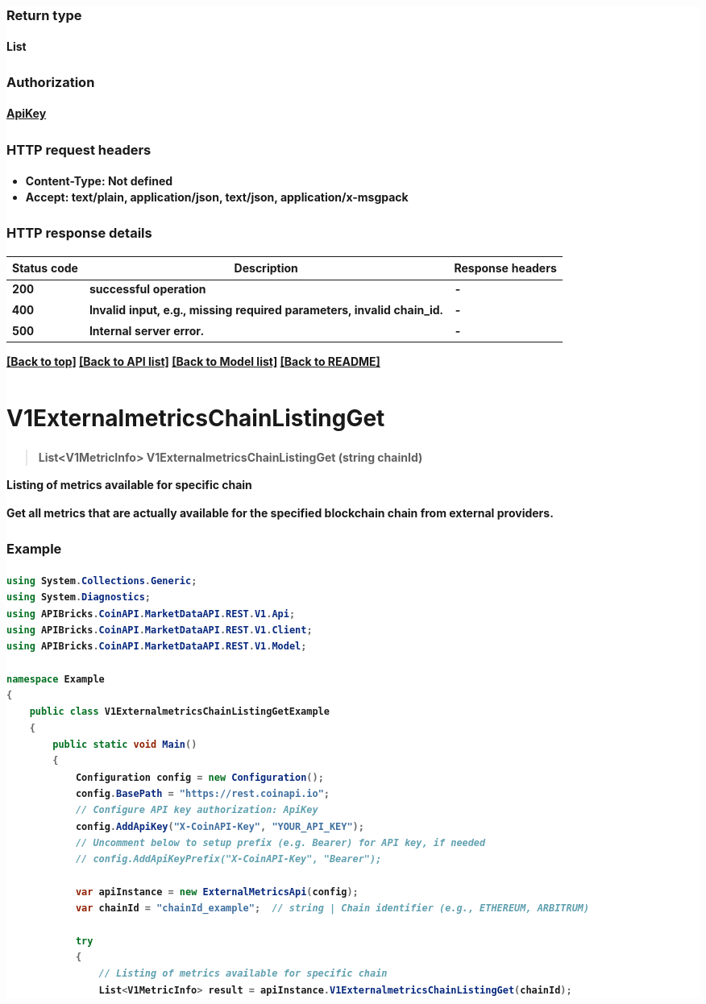 ### Return type

**List<Object>**

### Authorization

[ApiKey](../README.md#ApiKey)

### HTTP request headers

 - **Content-Type**: Not defined
 - **Accept**: text/plain, application/json, text/json, application/x-msgpack


### HTTP response details
| Status code | Description | Response headers |
|-------------|-------------|------------------|
| **200** | successful operation |  -  |
| **400** | Invalid input, e.g., missing required parameters, invalid chain_id. |  -  |
| **500** | Internal server error. |  -  |

[[Back to top]](#) [[Back to API list]](../../README.md#documentation-for-api-endpoints) [[Back to Model list]](../../README.md#documentation-for-models) [[Back to README]](../../README.md)

<a id="v1externalmetricschainlistingget"></a>
# **V1ExternalmetricsChainListingGet**
> List&lt;V1MetricInfo&gt; V1ExternalmetricsChainListingGet (string chainId)

Listing of metrics available for specific chain

Get all metrics that are actually available for the specified blockchain chain from external providers.

### Example
```csharp
using System.Collections.Generic;
using System.Diagnostics;
using APIBricks.CoinAPI.MarketDataAPI.REST.V1.Api;
using APIBricks.CoinAPI.MarketDataAPI.REST.V1.Client;
using APIBricks.CoinAPI.MarketDataAPI.REST.V1.Model;

namespace Example
{
    public class V1ExternalmetricsChainListingGetExample
    {
        public static void Main()
        {
            Configuration config = new Configuration();
            config.BasePath = "https://rest.coinapi.io";
            // Configure API key authorization: ApiKey
            config.AddApiKey("X-CoinAPI-Key", "YOUR_API_KEY");
            // Uncomment below to setup prefix (e.g. Bearer) for API key, if needed
            // config.AddApiKeyPrefix("X-CoinAPI-Key", "Bearer");

            var apiInstance = new ExternalMetricsApi(config);
            var chainId = "chainId_example";  // string | Chain identifier (e.g., ETHEREUM, ARBITRUM)

            try
            {
                // Listing of metrics available for specific chain
                List<V1MetricInfo> result = apiInstance.V1ExternalmetricsChainListingGet(chainId);
```